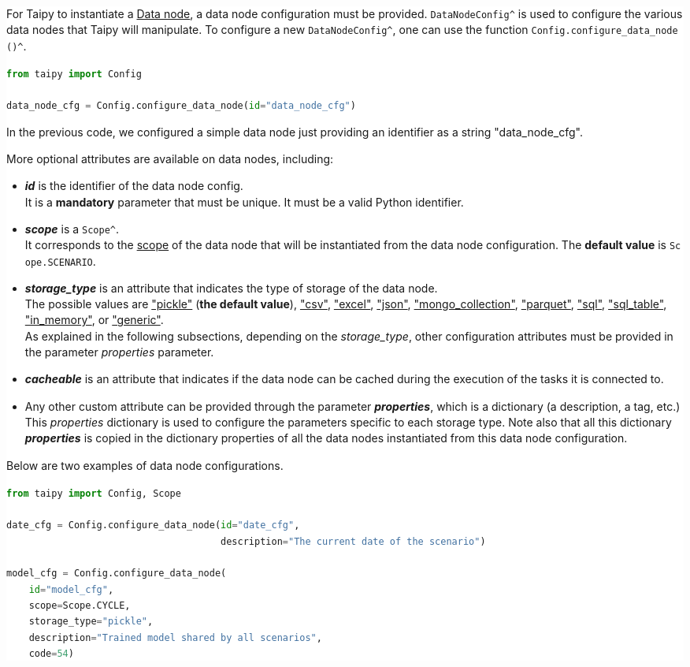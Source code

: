 For Taipy to instantiate a [Data node](../concepts/data-node.md), a data node configuration must be provided.
`DataNodeConfig^` is used to configure the various data nodes that Taipy will manipulate. To configure a new
`DataNodeConfig^`, one can use the function `Config.configure_data_node()^`.

```python linenums="1"
from taipy import Config

data_node_cfg = Config.configure_data_node(id="data_node_cfg")
```

In the previous code, we configured a simple data node just providing an identifier as a string "data_node_cfg".

More optional attributes are available on data nodes, including:

- _**id**_ is the identifier of the data node config.<br/>
    It is a **mandatory** parameter that must be unique. It must be a valid Python identifier.

-   _**scope**_ is a `Scope^`.<br/>
    It corresponds to the [scope](../concepts/scope.md) of the data node that will be instantiated from the data
    node configuration. The **default value** is `Scope.SCENARIO`.

-   _**storage_type**_ is an attribute that indicates the type of storage of the
    data node.<br/>
    The possible values are ["pickle"](#pickle) (**the default value**),
    ["csv"](#csv), ["excel"](#excel), ["json"](#json), ["mongo_collection"](#mongo-collection), ["parquet"](#parquet),
    ["sql"](#sql), ["sql_table"](#sql_table), ["in_memory"](#in-memory), or ["generic"](#generic).<br/>
    As explained in the following subsections, depending on the _storage_type_, other configuration attributes must
    be provided in the parameter _properties_ parameter.

-   _**cacheable**_ is an attribute that indicates if the data node can be cached during the execution of the tasks
    it is connected to.

-   Any other custom attribute can be provided through the parameter _**properties**_, which is
    a dictionary (a description, a tag, etc.)<br/>
    This _properties_ dictionary is used to configure the parameters specific to each storage type.
    Note also that all this dictionary _**properties**_ is copied in the dictionary properties of all the data
    nodes instantiated from this data node configuration.<br/>

Below are two examples of data node configurations.

```python linenums="1"
from taipy import Config, Scope

date_cfg = Config.configure_data_node(id="date_cfg",
                                      description="The current date of the scenario")

model_cfg = Config.configure_data_node(
    id="model_cfg",
    scope=Scope.CYCLE,
    storage_type="pickle",
    description="Trained model shared by all scenarios",
    code=54)
```
